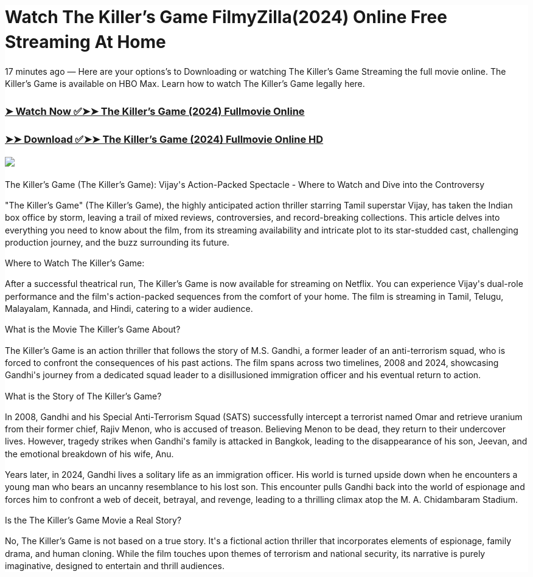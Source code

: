 # Watch The Killer’s Game FilmyZilla(2024) Online Free Streaming At Home
17 minutes ago — Here are your options’s to Downloading or watching The Killer’s Game Streaming the full movie online. The Killer’s Game is available on HBO Max. Learn how to watch The Killer’s Game legally here.


### [➤ Watch Now ✅➤➤ The Killer’s Game (2024) Fullmovie Online](https://cutt.ly/reTSYooz)

### [➤➤ Download ✅➤➤ The Killer’s Game (2024) Fullmovie Online HD](https://cutt.ly/reTSYooz)

<p dir="auto"><a href="https://cutt.ly/reTSYooz" title="PLAY NOW" rel="nofollow"><img src="https://i.imgur.com/jhNGoEt.gif" style="max-width: 100%;"></a></p>

The Killer’s Game (The Killer’s Game): Vijay's Action-Packed Spectacle - Where to Watch and Dive into the Controversy

"The Killer’s Game" (The Killer’s Game), the highly anticipated action thriller starring Tamil superstar Vijay, has taken the Indian box office by storm, leaving a trail of mixed reviews, controversies, and record-breaking collections. This article delves into everything you need to know about the film, from its streaming availability and intricate plot to its star-studded cast, challenging production journey, and the buzz surrounding its future.

Where to Watch The Killer’s Game:

After a successful theatrical run, The Killer’s Game is now available for streaming on Netflix. You can experience Vijay's dual-role performance and the film's action-packed sequences from the comfort of your home. The film is streaming in Tamil, Telugu, Malayalam, Kannada, and Hindi, catering to a wider audience.

What is the Movie The Killer’s Game About?

The Killer’s Game is an action thriller that follows the story of M.S. Gandhi, a former leader of an anti-terrorism squad, who is forced to confront the consequences of his past actions. The film spans across two timelines, 2008 and 2024, showcasing Gandhi's journey from a dedicated squad leader to a disillusioned immigration officer and his eventual return to action.

What is the Story of The Killer’s Game?

In 2008, Gandhi and his Special Anti-Terrorism Squad (SATS) successfully intercept a terrorist named Omar and retrieve uranium from their former chief, Rajiv Menon, who is accused of treason. Believing Menon to be dead, they return to their undercover lives. However, tragedy strikes when Gandhi's family is attacked in Bangkok, leading to the disappearance of his son, Jeevan, and the emotional breakdown of his wife, Anu.

Years later, in 2024, Gandhi lives a solitary life as an immigration officer. His world is turned upside down when he encounters a young man who bears an uncanny resemblance to his lost son. This encounter pulls Gandhi back into the world of espionage and forces him to confront a web of deceit, betrayal, and revenge, leading to a thrilling climax atop the M. A. Chidambaram Stadium.

Is the The Killer’s Game Movie a Real Story?

No, The Killer’s Game is not based on a true story. It's a fictional action thriller that incorporates elements of espionage, family drama, and human cloning. While the film touches upon themes of terrorism and national security, its narrative is purely imaginative, designed to entertain and thrill audiences.
